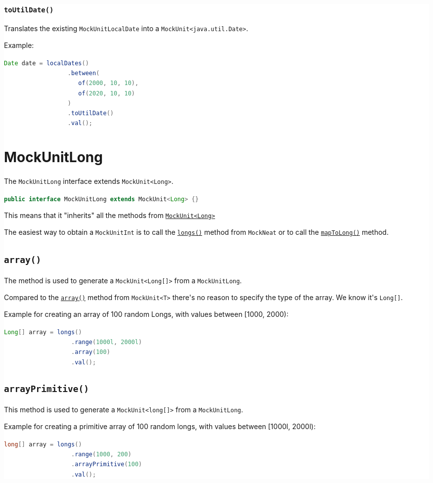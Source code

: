 ### `toUtilDate()`

Translates the existing `MockUnitLocalDate` into a `MockUnit<java.util.Date>`.

Example:
```java
Date date = localDates()
                  .between(
                     of(2000, 10, 10),
                     of(2020, 10, 10)
                  )
                  .toUtilDate()
                  .val();
```

# MockUnitLong

The `MockUnitLong` interface extends `MockUnit<Long>`.

```java
public interface MockUnitLong extends MockUnit<Long> {}
```

This means that it "inherits" all the methods from [`MockUnit<Long>`](MockUnit)

The easiest way to obtain a `MockUnitInt` is to call the [`longs()`](MockNeat#longs) method from `MockNeat` or to call the [`mapToLong()`](MockUnit#maptolong) method.

## `array()`

The method is used to generate a `MockUnit<Long[]>` from a `MockUnitLong`.

Compared to the [`array()`](MockUnit#array) method from `MockUnit<T>` there's no reason to specify the type of the array. We know it's `Long[]`.

Example for creating an array of 100 random Longs, with values between [1000, 2000):

```java
Long[] array = longs()
                   .range(1000l, 2000l)
                   .array(100)
                   .val();
````

## `arrayPrimitive()`

This method is used to generate a `MockUnit<long[]>` from a `MockUnitLong`.

Example for creating a primitive array of 100 random longs, with values between [1000l, 2000l):

```java
long[] array = longs()
                   .range(1000, 200)
                   .arrayPrimitive(100)
                   .val();
```
